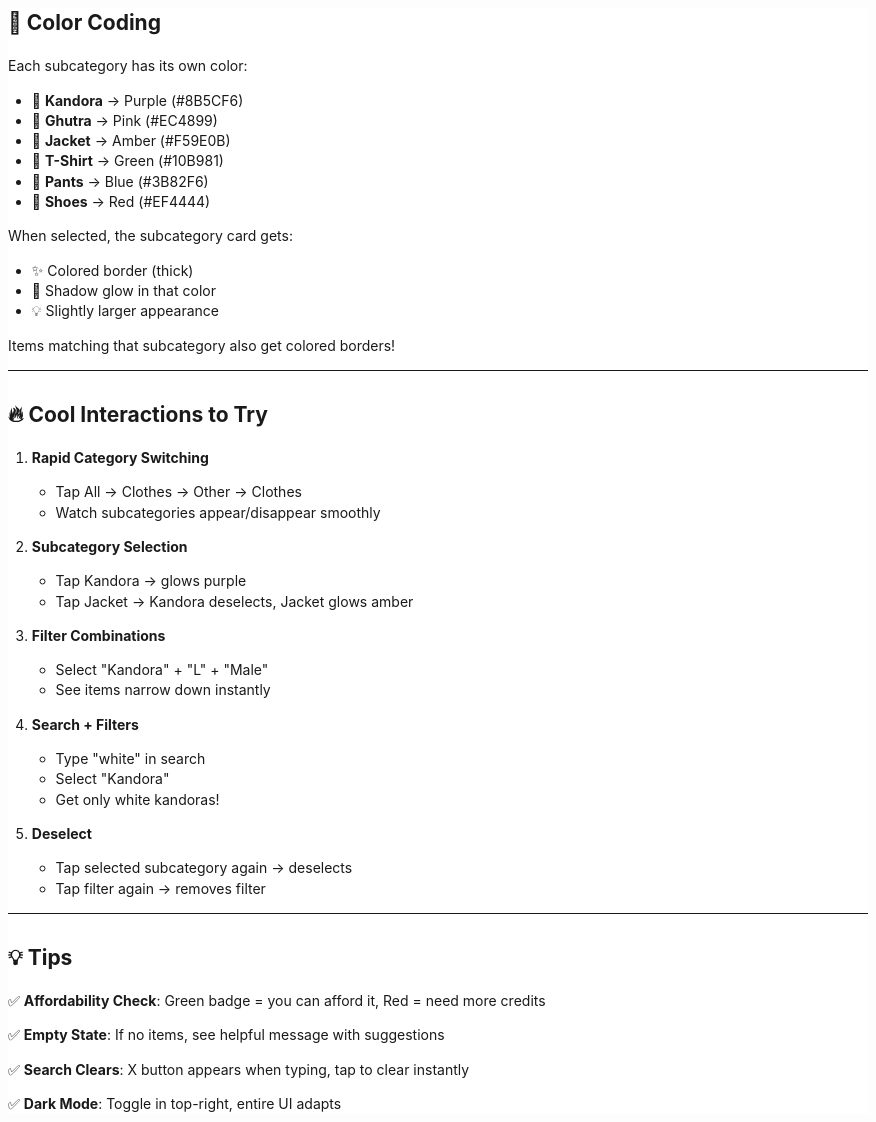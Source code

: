 
## 🎨 Color Coding

Each subcategory has its own color:
- 👔 **Kandora** → Purple (#8B5CF6)
- 🧣 **Ghutra** → Pink (#EC4899)
- 🧥 **Jacket** → Amber (#F59E0B)
- 👕 **T-Shirt** → Green (#10B981)
- 👖 **Pants** → Blue (#3B82F6)
- 👞 **Shoes** → Red (#EF4444)

When selected, the subcategory card gets:
- ✨ Colored border (thick)
- 🌟 Shadow glow in that color
- 💡 Slightly larger appearance

Items matching that subcategory also get colored borders!

---

## 🔥 Cool Interactions to Try

1. **Rapid Category Switching**
   - Tap All → Clothes → Other → Clothes
   - Watch subcategories appear/disappear smoothly

2. **Subcategory Selection**
   - Tap Kandora → glows purple
   - Tap Jacket → Kandora deselects, Jacket glows amber

3. **Filter Combinations**
   - Select "Kandora" + "L" + "Male"
   - See items narrow down instantly

4. **Search + Filters**
   - Type "white" in search
   - Select "Kandora"
   - Get only white kandoras!

5. **Deselect**
   - Tap selected subcategory again → deselects
   - Tap filter again → removes filter

---

## 💡 Tips

✅ **Affordability Check**: Green badge = you can afford it, Red = need more credits

✅ **Empty State**: If no items, see helpful message with suggestions

✅ **Search Clears**: X button appears when typing, tap to clear instantly

✅ **Dark Mode**: Toggle in top-right, entire UI adapts
